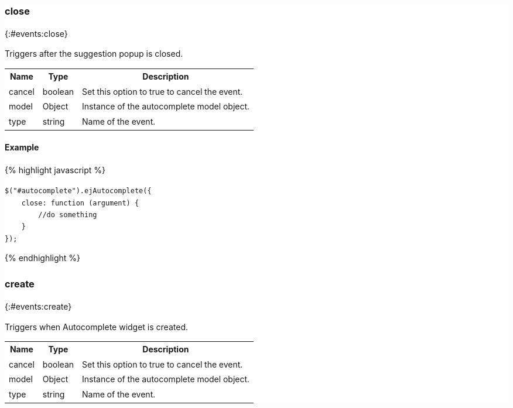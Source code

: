 ### close
{:#events:close}

Triggers after the suggestion popup is closed.

<table>
<tr>
<th>Name<br/></th>
<th>Type<br/></th>
<th>Description<br/></th>
</tr>
<tr>
<td>cancel<br/></td>
<td>boolean<br/></td>
<td>Set this option to true to cancel the event.<br/></td>
</tr>
<tr>
<td>model<br/></td>
<td><ts ref="ej.Autocomplete.Model"/>Object<br/></td>
<td>Instance of the autocomplete model object.<br/></td>
</tr>
<tr>
<td>type<br/></td>
<td>string<br/></td>
<td>Name of the event.<br/></td>
</tr>
</table>

#### Example  

{% highlight javascript %}

	$("#autocomplete").ejAutocomplete({ 
		close: function (argument) {
			//do something
		}
	});

{% endhighlight %}

### create
{:#events:create}

Triggers when Autocomplete widget is created.

<table>
<tr>
<th>Name<br/></th>
<th>Type<br/></th>
<th>Description<br/></th>
</tr>
<tr>
<td>cancel<br/></td>
<td>boolean<br/></td>
<td>Set this option to true to cancel the event.<br/></td>
</tr>
<tr>
<td>model<br/></td>
<td><ts ref="ej.Autocomplete.Model"/>Object<br/></td>
<td>Instance of the autocomplete model object.<br/></td>
</tr>
<tr>
<td>type<br/></td>
<td>string<br/></td>
<td>Name of the event.<br/></td>
</tr>